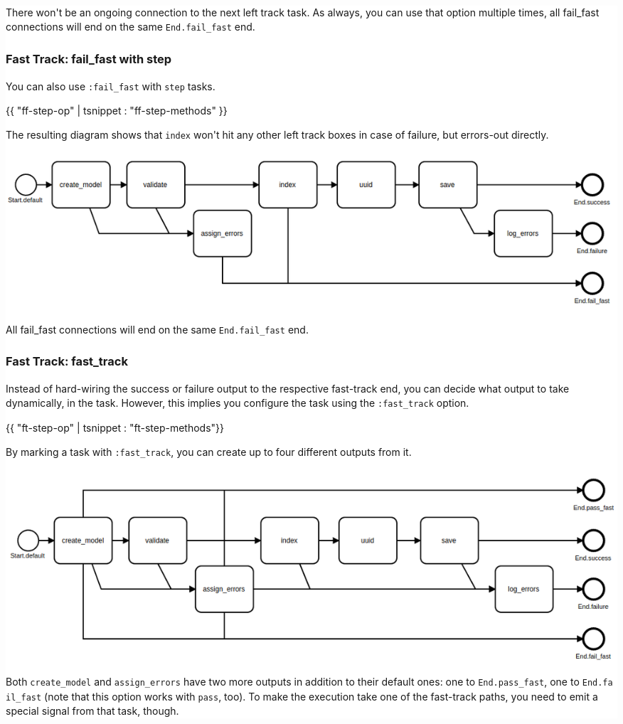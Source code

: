 There won't be an ongoing connection to the next left track task. As always, you can use that option multiple times, all fail_fast connections will end on the same `End.fail_fast` end.

### Fast Track: fail_fast with step

You can also use `:fail_fast` with `step` tasks.

{{ "ff-step-op" | tsnippet : "ff-step-methods" }}

The resulting diagram shows that `index` won't hit any other left track boxes in case of failure, but errors-out directly.

<img src="/images/2.1/trailblazer/memo-fail-fast-step.png">

All fail_fast connections will end on the same `End.fail_fast` end.

### Fast Track: fast_track

Instead of hard-wiring the success or failure output to the respective fast-track end, you can decide what output to take dynamically, in the task. However, this implies you configure the task using the `:fast_track` option.

{{ "ft-step-op" | tsnippet : "ft-step-methods"}}

By marking a task with `:fast_track`, you can create up to four different outputs from it.

<img src="/images/2.1/trailblazer/memo-fast-track.png">

Both `create_model` and `assign_errors` have two more outputs in addition to their default ones: one to `End.pass_fast`, one to `End.fail_fast` (note that this option works with `pass`, too). To make the execution take one of the fast-track paths, you need to emit a special signal from that task, though.
